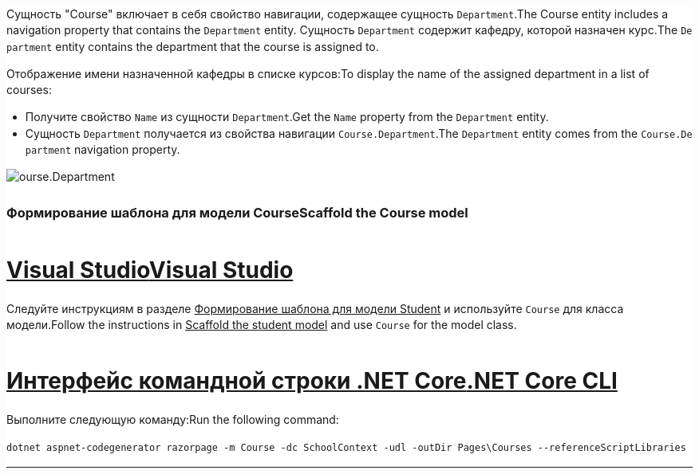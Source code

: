 <span data-ttu-id="2f4f0-146">Сущность "Course" включает в себя свойство навигации, содержащее сущность `Department`.</span><span class="sxs-lookup"><span data-stu-id="2f4f0-146">The Course entity includes a navigation property that contains the `Department` entity.</span></span> <span data-ttu-id="2f4f0-147">Сущность `Department` содержит кафедру, которой назначен курс.</span><span class="sxs-lookup"><span data-stu-id="2f4f0-147">The `Department` entity contains the department that the course is assigned to.</span></span>

<span data-ttu-id="2f4f0-148">Отображение имени назначенной кафедры в списке курсов:</span><span class="sxs-lookup"><span data-stu-id="2f4f0-148">To display the name of the assigned department in a list of courses:</span></span>

* <span data-ttu-id="2f4f0-149">Получите свойство `Name` из сущности `Department`.</span><span class="sxs-lookup"><span data-stu-id="2f4f0-149">Get the `Name` property from the `Department` entity.</span></span>
* <span data-ttu-id="2f4f0-150">Сущность `Department` получается из свойства навигации `Course.Department`.</span><span class="sxs-lookup"><span data-stu-id="2f4f0-150">The `Department` entity comes from the `Course.Department` navigation property.</span></span>

![ourse.Department](read-related-data/_static/dep-crs.png)

<a name="scaffold"></a>
### <a name="scaffold-the-course-model"></a><span data-ttu-id="2f4f0-152">Формирование шаблона для модели Course</span><span class="sxs-lookup"><span data-stu-id="2f4f0-152">Scaffold the Course model</span></span>

# <a name="visual-studiotabvisual-studio"></a>[<span data-ttu-id="2f4f0-153">Visual Studio</span><span class="sxs-lookup"><span data-stu-id="2f4f0-153">Visual Studio</span></span>](#tab/visual-studio) 

<span data-ttu-id="2f4f0-154">Следуйте инструкциям в разделе [Формирование шаблона для модели Student](xref:data/ef-rp/intro#scaffold-the-student-model) и используйте `Course` для класса модели.</span><span class="sxs-lookup"><span data-stu-id="2f4f0-154">Follow the instructions in [Scaffold the student model](xref:data/ef-rp/intro#scaffold-the-student-model) and use `Course` for the model class.</span></span>

# <a name="net-core-clitabnetcore-cli"></a>[<span data-ttu-id="2f4f0-155">Интерфейс командной строки .NET Core</span><span class="sxs-lookup"><span data-stu-id="2f4f0-155">.NET Core CLI</span></span>](#tab/netcore-cli)

 <span data-ttu-id="2f4f0-156">Выполните следующую команду:</span><span class="sxs-lookup"><span data-stu-id="2f4f0-156">Run the following command:</span></span>

  ```console
  dotnet aspnet-codegenerator razorpage -m Course -dc SchoolContext -udl -outDir Pages\Courses --referenceScriptLibraries
  ```

------
